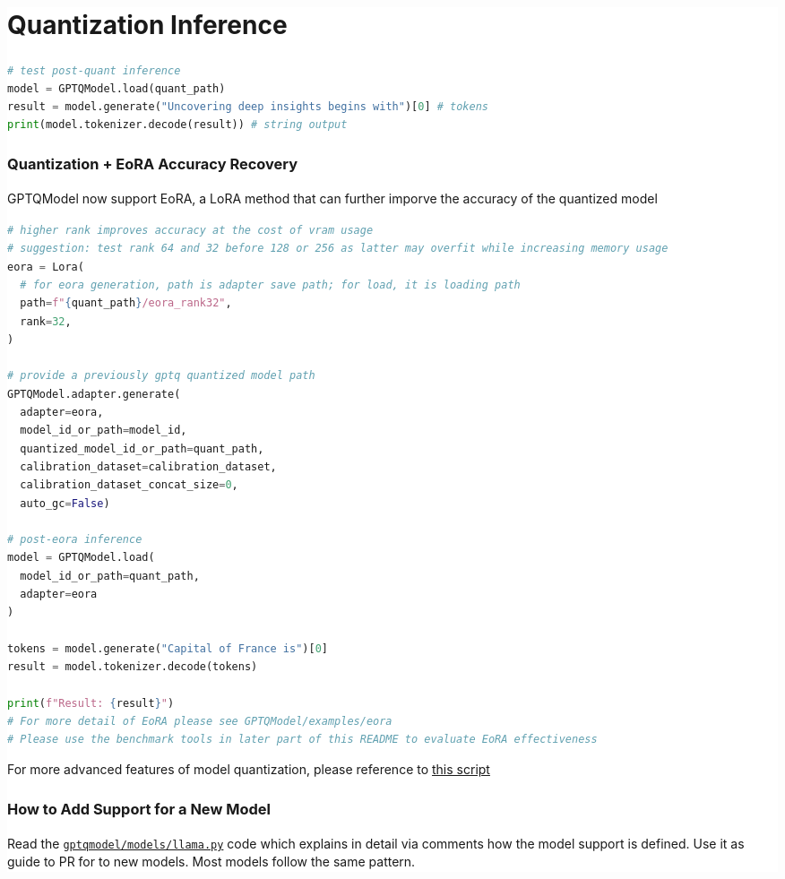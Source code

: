 # Quantization Inference
```py
# test post-quant inference
model = GPTQModel.load(quant_path)
result = model.generate("Uncovering deep insights begins with")[0] # tokens
print(model.tokenizer.decode(result)) # string output
```

### Quantization + EoRA Accuracy Recovery 

GPTQModel now support EoRA, a LoRA method that can further imporve the accuracy of the quantized model
```py
# higher rank improves accuracy at the cost of vram usage
# suggestion: test rank 64 and 32 before 128 or 256 as latter may overfit while increasing memory usage
eora = Lora(
  # for eora generation, path is adapter save path; for load, it is loading path
  path=f"{quant_path}/eora_rank32", 
  rank=32,
)

# provide a previously gptq quantized model path
GPTQModel.adapter.generate(
  adapter=eora,
  model_id_or_path=model_id,
  quantized_model_id_or_path=quant_path,
  calibration_dataset=calibration_dataset,
  calibration_dataset_concat_size=0,
  auto_gc=False)

# post-eora inference
model = GPTQModel.load(
  model_id_or_path=quant_path,
  adapter=eora
)

tokens = model.generate("Capital of France is")[0]
result = model.tokenizer.decode(tokens)

print(f"Result: {result}")
# For more detail of EoRA please see GPTQModel/examples/eora
# Please use the benchmark tools in later part of this README to evaluate EoRA effectiveness
```

For more advanced features of model quantization, please reference to [this script](https://github.com/ModelCloud/GPTQModel/blob/main/examples/quantization/basic_usage_wikitext2.py)

### How to Add Support for a New Model

Read the [`gptqmodel/models/llama.py`](https://github.com/ModelCloud/GPTQModel/blob/5627f5ffeb3f19b1a2a97e3b6de6fbe668b0dc42/gptqmodel/models/llama.py) code which explains in detail via comments how the model support is defined. Use it as guide to PR for to new models. Most models follow the same pattern.
